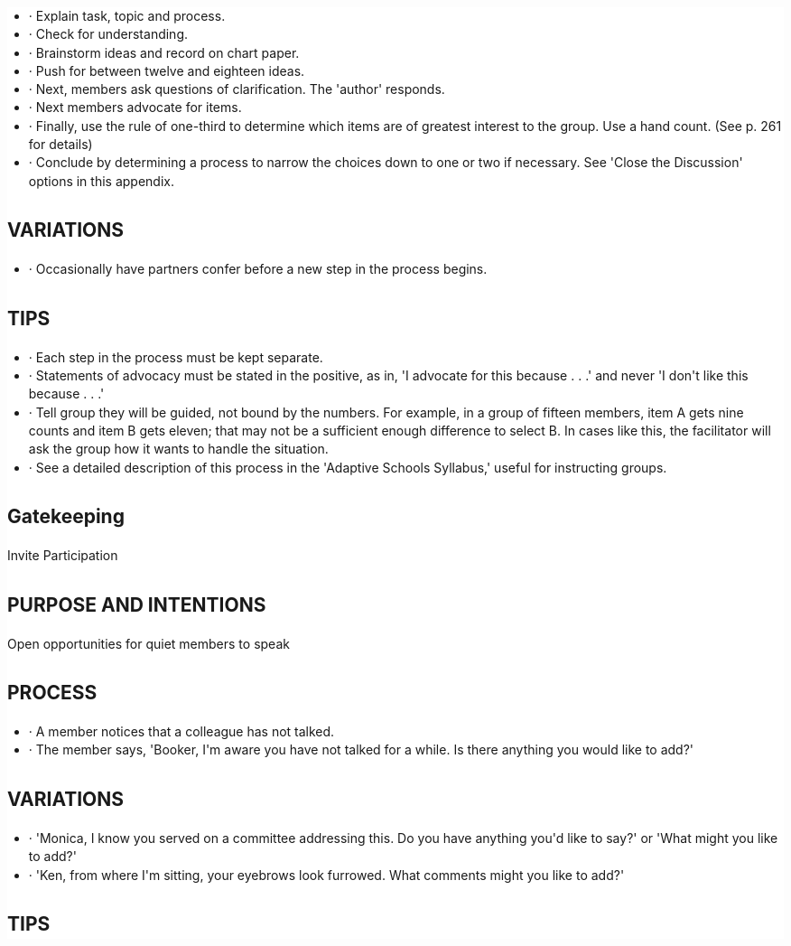 - · Explain task, topic and process.
- · Check for understanding.
- · Brainstorm ideas and record on chart paper.
- · Push for between twelve and eighteen ideas.
- · Next, members ask questions of clarification. The 'author' responds.
- · Next members advocate for items.
- · Finally, use the rule of one-third to determine which items are of greatest interest to the group. Use a hand count. (See p. 261 for details)
- · Conclude by determining a process to narrow the choices down to one or two if necessary. See 'Close the Discussion' options in this appendix.

## VARIATIONS

- · Occasionally have partners confer before a new step in the process begins.

## TIPS

- · Each step in the process must be kept separate.
- · Statements of advocacy must be stated in the positive, as in, 'I advocate for this because . . .' and never 'I don't like this because . . .'
- · Tell group they will be guided, not bound by the numbers. For example, in a group of fifteen members, item A gets nine counts and item B gets eleven; that may not be a sufficient enough difference to select B. In cases like this, the facilitator will ask the group how it wants to handle the situation.
- · See a detailed description of this process in the 'Adaptive Schools Syllabus,' useful for instructing groups.

## Gatekeeping

Invite Participation

## PURPOSE AND INTENTIONS

Open opportunities for quiet members to speak

## PROCESS

- · A member notices that a colleague has not talked.
- · The member says, 'Booker, I'm aware you have not talked for a while. Is there anything you would like to add?'

## VARIATIONS

- · 'Monica, I know you served on a committee addressing this. Do you have anything you'd like to say?' or 'What might you like to add?'
- · 'Ken, from where I'm sitting, your eyebrows look furrowed. What comments might you like to add?'

## TIPS
